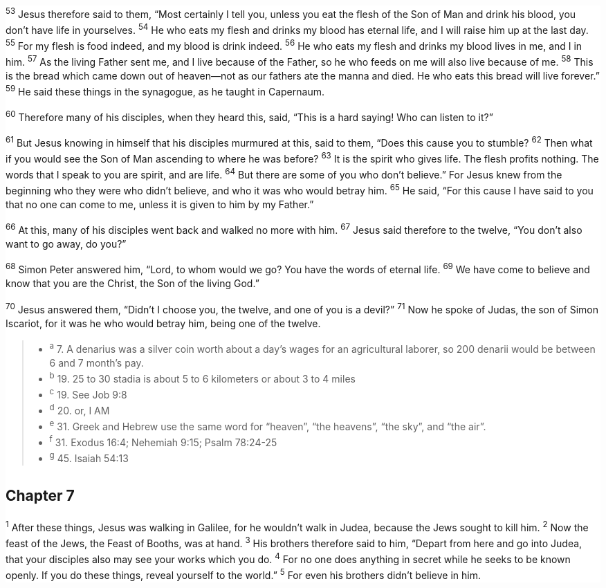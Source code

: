 <sup>53</sup> Jesus therefore said to them, “Most certainly I tell you, unless you eat the flesh of the Son of Man and drink his blood, you don’t have life in yourselves.
<sup>54</sup> He who eats my flesh and drinks my blood has eternal life, and I will raise him up at the last day.
<sup>55</sup> For my flesh is food indeed, and my blood is drink indeed.
<sup>56</sup> He who eats my flesh and drinks my blood lives in me, and I in him.
<sup>57</sup> As the living Father sent me, and I live because of the Father, so he who feeds on me will also live because of me.
<sup>58</sup> This is the bread which came down out of heaven—not as our fathers ate the manna and died. He who eats this bread will live forever.”
<sup>59</sup> He said these things in the synagogue, as he taught in Capernaum.

<sup>60</sup> Therefore many of his disciples, when they heard this, said, “This is a hard saying! Who can listen to it?”

<sup>61</sup> But Jesus knowing in himself that his disciples murmured at this, said to them, “Does this cause you to stumble?
<sup>62</sup> Then what if you would see the Son of Man ascending to where he was before?
<sup>63</sup> It is the spirit who gives life. The flesh profits nothing. The words that I speak to you are spirit, and are life.
<sup>64</sup> But there are some of you who don’t believe.” For Jesus knew from the beginning who they were who didn’t believe, and who it was who would betray him.
<sup>65</sup> He said, “For this cause I have said to you that no one can come to me, unless it is given to him by my Father.”

<sup>66</sup> At this, many of his disciples went back and walked no more with him.
<sup>67</sup> Jesus said therefore to the twelve, “You don’t also want to go away, do you?”

<sup>68</sup> Simon Peter answered him, “Lord, to whom would we go? You have the words of eternal life.
<sup>69</sup> We have come to believe and know that you are the Christ, the Son of the living God.”

<sup>70</sup> Jesus answered them, “Didn’t I choose you, the twelve, and one of you is a devil?”
<sup>71</sup> Now he spoke of Judas, the son of Simon Iscariot, for it was he who would betray him, being one of the twelve.

> - <sup>a</sup> 7. A denarius was a silver coin worth about a day’s wages for an agricultural laborer, so 200 denarii would be between 6 and 7 month’s pay.
> - <sup>b</sup> 19. 25 to 30 stadia is about 5 to 6 kilometers or about 3 to 4 miles
> - <sup>c</sup> 19. See Job 9:8
> - <sup>d</sup> 20. or, I AM
> - <sup>e</sup> 31. Greek and Hebrew use the same word for “heaven”, “the heavens”, “the sky”, and “the air”.
> - <sup>f</sup> 31. Exodus 16:4; Nehemiah 9:15; Psalm 78:24-25
> - <sup>g</sup> 45. Isaiah 54:13

## Chapter 7

<sup>1</sup> After these things, Jesus was walking in Galilee, for he wouldn’t walk in Judea, because the Jews sought to kill him.
<sup>2</sup> Now the feast of the Jews, the Feast of Booths, was at hand.
<sup>3</sup> His brothers therefore said to him, “Depart from here and go into Judea, that your disciples also may see your works which you do.
<sup>4</sup> For no one does anything in secret while he seeks to be known openly. If you do these things, reveal yourself to the world.”
<sup>5</sup> For even his brothers didn’t believe in him.
